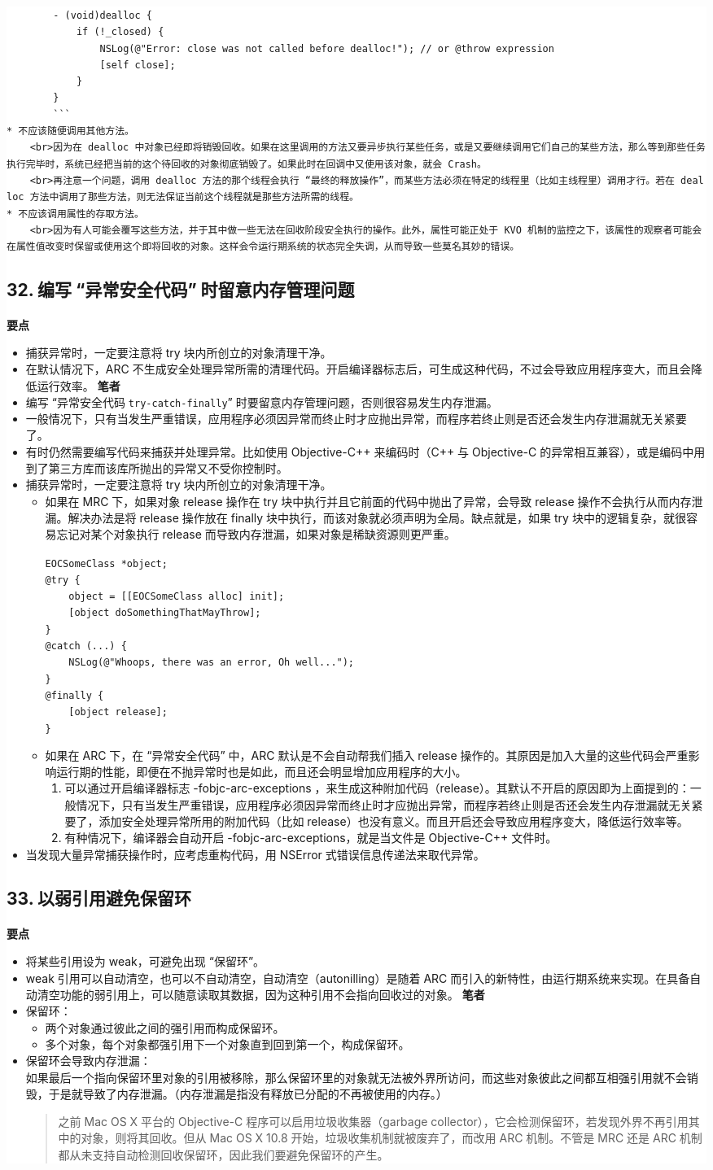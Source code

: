             - (void)dealloc {
                if (!_closed) {
                    NSLog(@"Error: close was not called before dealloc!"); // or @throw expression
                    [self close];
                }
            }
            ```
    * 不应该随便调用其他方法。
        <br>因为在 dealloc 中对象已经即将销毁回收。如果在这里调用的方法又要异步执行某些任务，或是又要继续调用它们自己的某些方法，那么等到那些任务执行完毕时，系统已经把当前的这个待回收的对象彻底销毁了。如果此时在回调中又使用该对象，就会 Crash。
        <br>再注意一个问题，调用 dealloc 方法的那个线程会执行 “最终的释放操作”，而某些方法必须在特定的线程里（比如主线程里）调用才行。若在 dealloc 方法中调用了那些方法，则无法保证当前这个线程就是那些方法所需的线程。
    * 不应该调用属性的存取方法。
        <br>因为有人可能会覆写这些方法，并于其中做一些无法在回收阶段安全执行的操作。此外，属性可能正处于 KVO 机制的监控之下，该属性的观察者可能会在属性值改变时保留或使用这个即将回收的对象。这样会令运行期系统的状态完全失调，从而导致一些莫名其妙的错误。

## 32. 编写 “异常安全代码” 时留意内存管理问题
**要点**
* 捕获异常时，一定要注意将 try 块内所创立的对象清理干净。
* 在默认情况下，ARC 不生成安全处理异常所需的清理代码。开启编译器标志后，可生成这种代码，不过会导致应用程序变大，而且会降低运行效率。
**笔者**
* 编写 “异常安全代码 `try-catch-finally`” 时要留意内存管理问题，否则很容易发生内存泄漏。
* 一般情况下，只有当发生严重错误，应用程序必须因异常而终止时才应抛出异常，而程序若终止则是否还会发生内存泄漏就无关紧要了。
* 有时仍然需要编写代码来捕获并处理异常。比如使用 Objective-C++ 来编码时（C++ 与 Objective-C 的异常相互兼容），或是编码中用到了第三方库而该库所抛出的异常又不受你控制时。
* 捕获异常时，一定要注意将 try 块内所创立的对象清理干净。
    * 如果在 MRC 下，如果对象 release 操作在 try 块中执行并且它前面的代码中抛出了异常，会导致 release 操作不会执行从而内存泄漏。解决办法是将 release 操作放在 finally 块中执行，而该对象就必须声明为全局。缺点就是，如果 try 块中的逻辑复杂，就很容易忘记对某个对象执行 release 而导致内存泄漏，如果对象是稀缺资源则更严重。
        ```objc
        EOCSomeClass *object;
        @try {
            object = [[EOCSomeClass alloc] init];
            [object doSomethingThatMayThrow];
        }
        @catch (...) {
            NSLog(@"Whoops, there was an error, Oh well...");
        }
        @finally {
            [object release];
        }
        ```
    * 如果在 ARC 下，在 “异常安全代码” 中，ARC 默认是不会自动帮我们插入 release 操作的。其原因是加入大量的这些代码会严重影响运行期的性能，即便在不抛异常时也是如此，而且还会明显增加应用程序的大小。
        1. 可以通过开启编译器标志 -fobjc-arc-exceptions ，来生成这种附加代码（release）。其默认不开启的原因即为上面提到的：一般情况下，只有当发生严重错误，应用程序必须因异常而终止时才应抛出异常，而程序若终止则是否还会发生内存泄漏就无关紧要了，添加安全处理异常所用的附加代码（比如 release）也没有意义。而且开启还会导致应用程序变大，降低运行效率等。
        2. 有种情况下，编译器会自动开启  -fobjc-arc-exceptions，就是当文件是 Objective-C++ 文件时。
* 当发现大量异常捕获操作时，应考虑重构代码，用 NSError 式错误信息传递法来取代异常。

## 33. 以弱引用避免保留环
**要点**
* 将某些引用设为 weak，可避免出现 “保留环”。
* weak 引用可以自动清空，也可以不自动清空，自动清空（autonilling）是随着 ARC 而引入的新特性，由运行期系统来实现。在具备自动清空功能的弱引用上，可以随意读取其数据，因为这种引用不会指向回收过的对象。
**笔者**
* 保留环：
    * 两个对象通过彼此之间的强引用而构成保留环。
    * 多个对象，每个对象都强引用下一个对象直到回到第一个，构成保留环。
* 保留环会导致内存泄漏：
    <br>如果最后一个指向保留环里对象的引用被移除，那么保留环里的对象就无法被外界所访问，而这些对象彼此之间都互相强引用就不会销毁，于是就导致了内存泄漏。（内存泄漏是指没有释放已分配的不再被使用的内存。）
    >之前 Mac OS X 平台的 Objective-C 程序可以启用垃圾收集器（garbage collector），它会检测保留环，若发现外界不再引用其中的对象，则将其回收。但从 Mac OS X 10.8 开始，垃圾收集机制就被废弃了，而改用 ARC 机制。不管是 MRC 还是 ARC 机制都从未支持自动检测回收保留环，因此我们要避免保留环的产生。